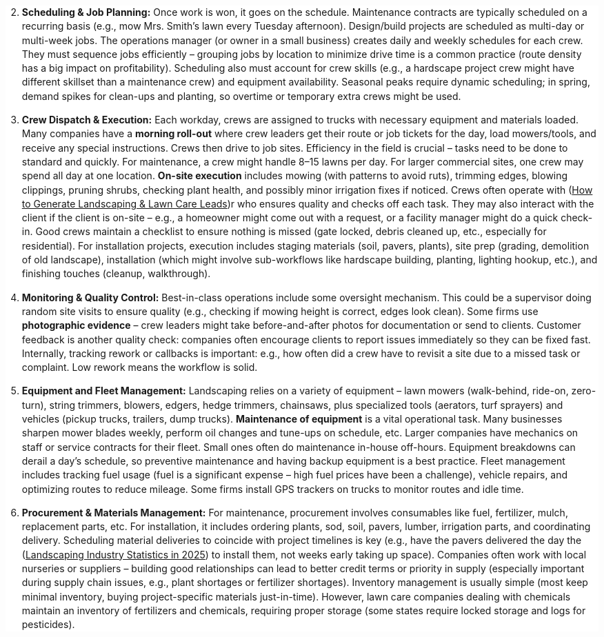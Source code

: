 2. **Scheduling & Job Planning:** Once work is won, it goes on the schedule. Maintenance contracts are typically scheduled on a recurring basis (e.g., mow Mrs. Smith’s lawn every Tuesday afternoon). Design/build projects are scheduled as multi-day or multi-week jobs. The operations manager (or owner in a small business) creates daily and weekly schedules for each crew. They must sequence jobs efficiently – grouping jobs by location to minimize drive time is a common practice (route density has a big impact on profitability). Scheduling also must account for crew skills (e.g., a hardscape project crew might have different skillset than a maintenance crew) and equipment availability. Seasonal peaks require dynamic scheduling; in spring, demand spikes for clean-ups and planting, so overtime or temporary extra crews might be used.

3. **Crew Dispatch & Execution:** Each workday, crews are assigned to trucks with necessary equipment and materials loaded. Many companies have a **morning roll-out** where crew leaders get their route or job tickets for the day, load mowers/tools, and receive any special instructions. Crews then drive to job sites. Efficiency in the field is crucial – tasks need to be done to standard and quickly. For maintenance, a crew might handle 8–15 lawns per day. For larger commercial sites, one crew may spend all day at one location. **On-site execution** includes mowing (with patterns to avoid ruts), trimming edges, blowing clippings, pruning shrubs, checking plant health, and possibly minor irrigation fixes if noticed. Crews often operate with ([How to Generate Landscaping & Lawn Care Leads](https://www.townsquareinteractive.com/blog/landscaping-leads/#:~:text=Leads%20www,so%20makes%20it%20more))r who ensures quality and checks off each task. They may also interact with the client if the client is on-site – e.g., a homeowner might come out with a request, or a facility manager might do a quick check-in. Good crews maintain a checklist to ensure nothing is missed (gate locked, debris cleaned up, etc., especially for residential). For installation projects, execution includes staging materials (soil, pavers, plants), site prep (grading, demolition of old landscape), installation (which might involve sub-workflows like hardscape building, planting, lighting hookup, etc.), and finishing touches (cleanup, walkthrough).

4. **Monitoring & Quality Control:** Best-in-class operations include some oversight mechanism. This could be a supervisor doing random site visits to ensure quality (e.g., checking if mowing height is correct, edges look clean). Some firms use **photographic evidence** – crew leaders might take before-and-after photos for documentation or send to clients. Customer feedback is another quality check: companies often encourage clients to report issues immediately so they can be fixed fast. Internally, tracking rework or callbacks is important: e.g., how often did a crew have to revisit a site due to a missed task or complaint. Low rework means the workflow is solid.

5. **Equipment and Fleet Management:** Landscaping relies on a variety of equipment – lawn mowers (walk-behind, ride-on, zero-turn), string trimmers, blowers, edgers, hedge trimmers, chainsaws, plus specialized tools (aerators, turf sprayers) and vehicles (pickup trucks, trailers, dump trucks). **Maintenance of equipment** is a vital operational task. Many businesses sharpen mower blades weekly, perform oil changes and tune-ups on schedule, etc. Larger companies have mechanics on staff or service contracts for their fleet. Small ones often do maintenance in-house off-hours. Equipment breakdowns can derail a day’s schedule, so preventive maintenance and having backup equipment is a best practice. Fleet management includes tracking fuel usage (fuel is a significant expense – high fuel prices have been a challenge), vehicle repairs, and optimizing routes to reduce mileage. Some firms install GPS trackers on trucks to monitor routes and idle time.

6. **Procurement & Materials Management:** For maintenance, procurement involves consumables like fuel, fertilizer, mulch, replacement parts, etc. For installation, it includes ordering plants, sod, soil, pavers, lumber, irrigation parts, and coordinating delivery. Scheduling material deliveries to coincide with project timelines is key (e.g., have the pavers delivered the day the ([Landscaping Industry Statistics in 2025](https://www.getjobber.com/academy/lawn-care/lawn-landscaping-industry-statistics/#:~:text=Xeriscaping%20%28drought)) to install them, not weeks early taking up space). Companies often work with local nurseries or suppliers – building good relationships can lead to better credit terms or priority in supply (especially important during supply chain issues, e.g., plant shortages or fertilizer shortages). Inventory management is usually simple (most keep minimal inventory, buying project-specific materials just-in-time). However, lawn care companies dealing with chemicals maintain an inventory of fertilizers and chemicals, requiring proper storage (some states require locked storage and logs for pesticides).

